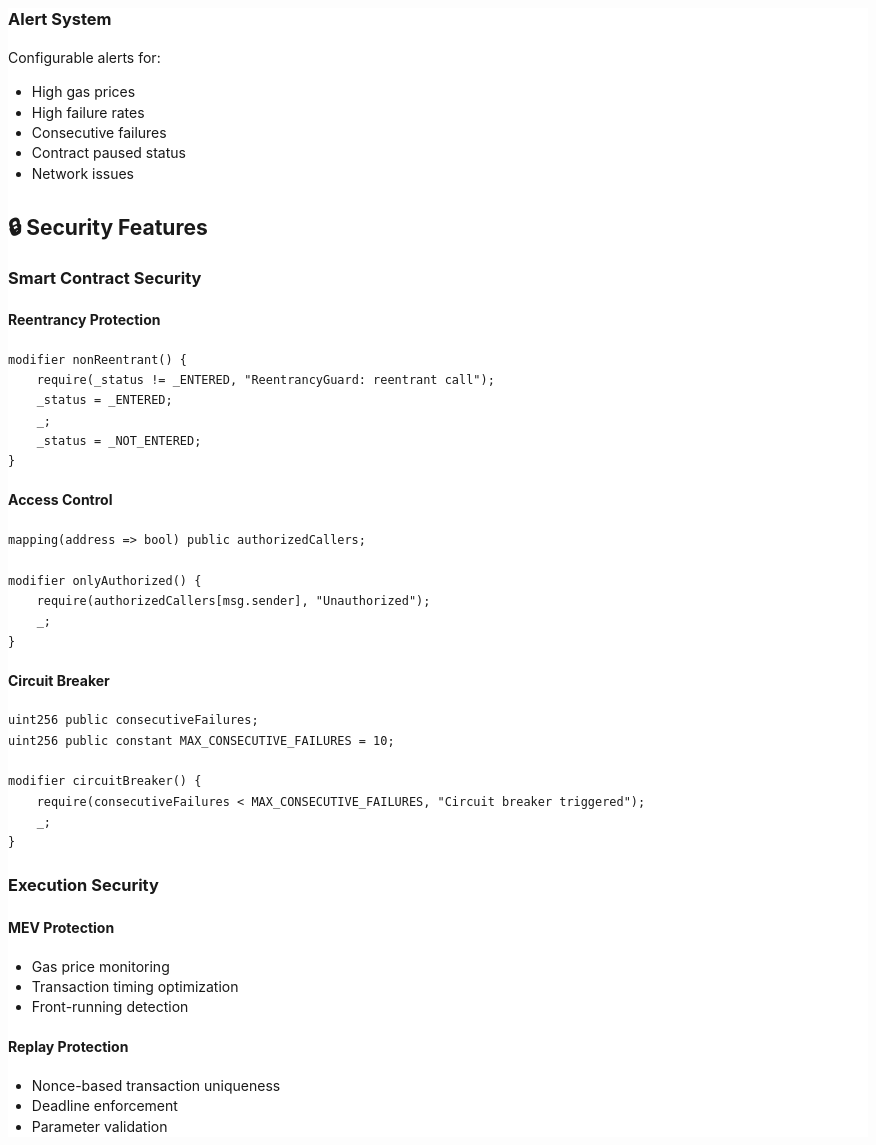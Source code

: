 ### Alert System

Configurable alerts for:
- High gas prices
- High failure rates
- Consecutive failures
- Contract paused status
- Network issues

## 🔒 Security Features

### Smart Contract Security

#### Reentrancy Protection
```solidity
modifier nonReentrant() {
    require(_status != _ENTERED, "ReentrancyGuard: reentrant call");
    _status = _ENTERED;
    _;
    _status = _NOT_ENTERED;
}
```

#### Access Control
```solidity
mapping(address => bool) public authorizedCallers;

modifier onlyAuthorized() {
    require(authorizedCallers[msg.sender], "Unauthorized");
    _;
}
```

#### Circuit Breaker
```solidity
uint256 public consecutiveFailures;
uint256 public constant MAX_CONSECUTIVE_FAILURES = 10;

modifier circuitBreaker() {
    require(consecutiveFailures < MAX_CONSECUTIVE_FAILURES, "Circuit breaker triggered");
    _;
}
```

### Execution Security

#### MEV Protection
- Gas price monitoring
- Transaction timing optimization
- Front-running detection

#### Replay Protection
- Nonce-based transaction uniqueness
- Deadline enforcement
- Parameter validation
